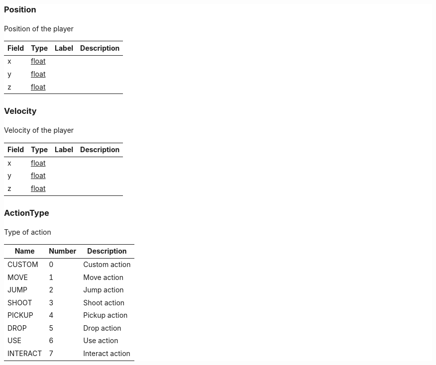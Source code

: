 




<a name="v1-api-player-Position"></a>

### Position
Position of the player


| Field | Type | Label | Description |
| ----- | ---- | ----- | ----------- |
| x | [float](#float) |  |  |
| y | [float](#float) |  |  |
| z | [float](#float) |  |  |






<a name="v1-api-player-Velocity"></a>

### Velocity
Velocity of the player


| Field | Type | Label | Description |
| ----- | ---- | ----- | ----------- |
| x | [float](#float) |  |  |
| y | [float](#float) |  |  |
| z | [float](#float) |  |  |





 


<a name="v1-api-player-ActionType"></a>

### ActionType
Type of action

| Name | Number | Description |
| ---- | ------ | ----------- |
| CUSTOM | 0 | Custom action |
| MOVE | 1 | Move action |
| JUMP | 2 | Jump action |
| SHOOT | 3 | Shoot action |
| PICKUP | 4 | Pickup action |
| DROP | 5 | Drop action |
| USE | 6 | Use action |
| INTERACT | 7 | Interact action |
